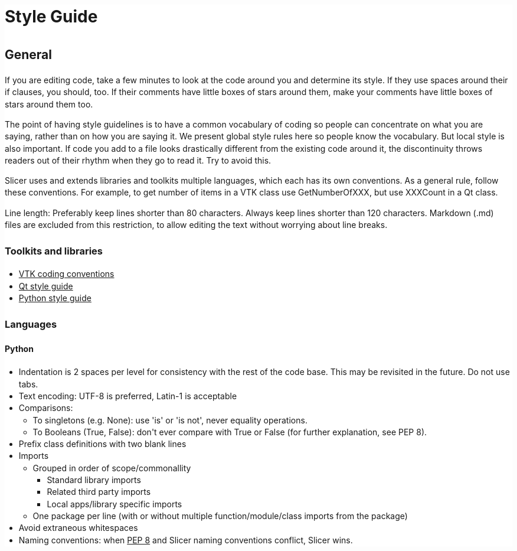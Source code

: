 # Style Guide

## General

If you are editing code, take a few minutes to look at the code around you and determine its style. 
If they use spaces around their if clauses, you should, too. 
If their comments have little boxes of stars around them, make your comments have little boxes of stars around them too.

The point of having style guidelines is to have a common vocabulary of coding so people can concentrate on what you are saying, rather than on how you are saying it. We present global style rules here so people know the vocabulary. But local style is also important. If code you add to a file looks drastically different from the existing code around it, the discontinuity throws readers out of their rhythm when they go to read it. Try to avoid this.

Slicer uses and extends libraries and toolkits multiple languages, which each has its own conventions. As a general rule, follow these conventions. For example, to get number of items in a VTK class use GetNumberOfXXX, but use XXXCount in a Qt class.

Line length: Preferably keep lines shorter than 80 characters. Always keep lines shorter than 120 characters. Markdown (.md) files are excluded from this restriction, to allow editing the text without worrying about line breaks.

### Toolkits and libraries

- [VTK coding conventions](http://www.vtk.org/Wiki/VTK_Coding_Standards)
- [Qt style guide](https://wiki.qt.io/Qt_Coding_Style)
- [Python style guide](http://www.python.org/dev/peps/pep-0008/)

### Languages

#### Python

- Indentation is 2 spaces per level for consistency with the rest of the code base. This may be revisited in the future. Do not use tabs.
- Text encoding: UTF-8 is preferred, Latin-1 is acceptable
- Comparisons:
  - To singletons (e.g. None): use 'is' or 'is not', never equality operations.
  - To Booleans (True, False): don't ever compare with True or False (for further explanation, see PEP 8).
- Prefix class definitions with two blank lines
- Imports
  - Grouped in order of scope/commonallity
    - Standard library imports
    - Related third party imports
    - Local apps/library specific imports
  - One package per line (with or without multiple function/module/class imports from the package)
- Avoid extraneous whitespaces
- Naming conventions: when [PEP 8](http://www.python.org/dev/peps/pep-0008/#package-and-module-names) and Slicer naming conventions conflict, Slicer wins.
